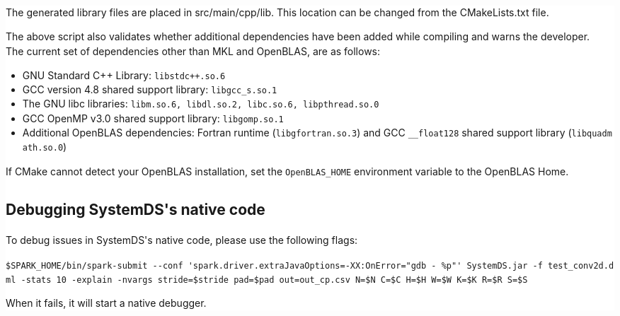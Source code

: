 

The generated library files are placed in src/main/cpp/lib. This location can be changed from the CMakeLists.txt file.

The above script also validates whether additional dependencies have been added while compiling and warns the developer.  
The current set of dependencies other than MKL and OpenBLAS, are as follows:

- GNU Standard C++ Library: `libstdc++.so.6`
- GCC version 4.8 shared support library: `libgcc_s.so.1`
- The GNU libc libraries: `libm.so.6, libdl.so.2, libc.so.6, libpthread.so.0`
- GCC OpenMP v3.0 shared support library: `libgomp.so.1`
- Additional OpenBLAS dependencies: Fortran runtime (`libgfortran.so.3`) and GCC `__float128` shared support library (`libquadmath.so.0`)

If CMake cannot detect your OpenBLAS installation, set the `OpenBLAS_HOME` environment variable to the OpenBLAS Home.


## Debugging SystemDS's native code

To debug issues in SystemDS's native code, please use the following flags:

```
$SPARK_HOME/bin/spark-submit --conf 'spark.driver.extraJavaOptions=-XX:OnError="gdb - %p"' SystemDS.jar -f test_conv2d.dml -stats 10 -explain -nvargs stride=$stride pad=$pad out=out_cp.csv N=$N C=$C H=$H W=$W K=$K R=$R S=$S
```

When it fails, it will start a native debugger.